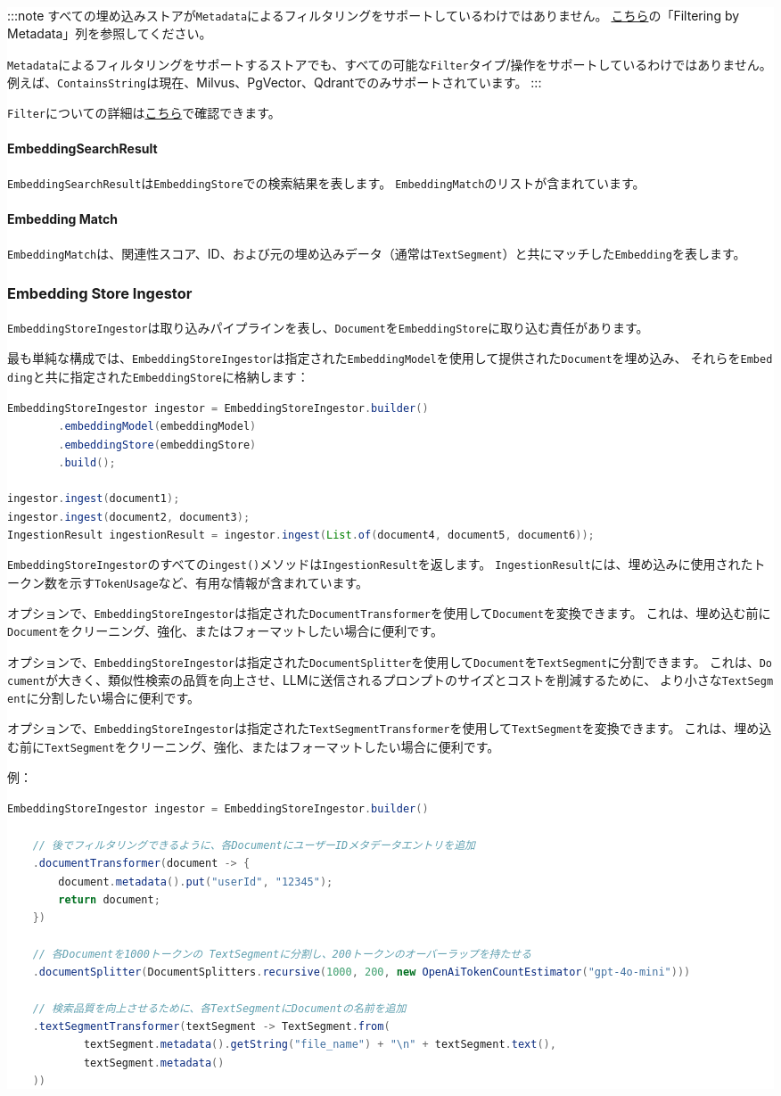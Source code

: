 :::note
すべての埋め込みストアが`Metadata`によるフィルタリングをサポートしているわけではありません。
[こちら](https://docs.langchain4j.dev/integrations/embedding-stores/)の「Filtering by Metadata」列を参照してください。

`Metadata`によるフィルタリングをサポートするストアでも、すべての可能な`Filter`タイプ/操作をサポートしているわけではありません。
例えば、`ContainsString`は現在、Milvus、PgVector、Qdrantでのみサポートされています。
:::

`Filter`についての詳細は[こちら](https://github.com/langchain4j/langchain4j/pull/610)で確認できます。

#### EmbeddingSearchResult
`EmbeddingSearchResult`は`EmbeddingStore`での検索結果を表します。
`EmbeddingMatch`のリストが含まれています。

#### Embedding Match
`EmbeddingMatch`は、関連性スコア、ID、および元の埋め込みデータ（通常は`TextSegment`）と共にマッチした`Embedding`を表します。

### Embedding Store Ingestor
`EmbeddingStoreIngestor`は取り込みパイプラインを表し、`Document`を`EmbeddingStore`に取り込む責任があります。

最も単純な構成では、`EmbeddingStoreIngestor`は指定された`EmbeddingModel`を使用して提供された`Document`を埋め込み、
それらを`Embedding`と共に指定された`EmbeddingStore`に格納します：

```java
EmbeddingStoreIngestor ingestor = EmbeddingStoreIngestor.builder()
        .embeddingModel(embeddingModel)
        .embeddingStore(embeddingStore)
        .build();

ingestor.ingest(document1);
ingestor.ingest(document2, document3);
IngestionResult ingestionResult = ingestor.ingest(List.of(document4, document5, document6));
```

`EmbeddingStoreIngestor`のすべての`ingest()`メソッドは`IngestionResult`を返します。
`IngestionResult`には、埋め込みに使用されたトークン数を示す`TokenUsage`など、有用な情報が含まれています。

オプションで、`EmbeddingStoreIngestor`は指定された`DocumentTransformer`を使用して`Document`を変換できます。
これは、埋め込む前に`Document`をクリーニング、強化、またはフォーマットしたい場合に便利です。

オプションで、`EmbeddingStoreIngestor`は指定された`DocumentSplitter`を使用して`Document`を`TextSegment`に分割できます。
これは、`Document`が大きく、類似性検索の品質を向上させ、LLMに送信されるプロンプトのサイズとコストを削減するために、
より小さな`TextSegment`に分割したい場合に便利です。

オプションで、`EmbeddingStoreIngestor`は指定された`TextSegmentTransformer`を使用して`TextSegment`を変換できます。
これは、埋め込む前に`TextSegment`をクリーニング、強化、またはフォーマットしたい場合に便利です。

例：
```java
EmbeddingStoreIngestor ingestor = EmbeddingStoreIngestor.builder()

    // 後でフィルタリングできるように、各DocumentにユーザーIDメタデータエントリを追加
    .documentTransformer(document -> {
        document.metadata().put("userId", "12345");
        return document;
    })

    // 各Documentを1000トークンの TextSegmentに分割し、200トークンのオーバーラップを持たせる
    .documentSplitter(DocumentSplitters.recursive(1000, 200, new OpenAiTokenCountEstimator("gpt-4o-mini")))

    // 検索品質を向上させるために、各TextSegmentにDocumentの名前を追加
    .textSegmentTransformer(textSegment -> TextSegment.from(
            textSegment.metadata().getString("file_name") + "\n" + textSegment.text(),
            textSegment.metadata()
    ))

```